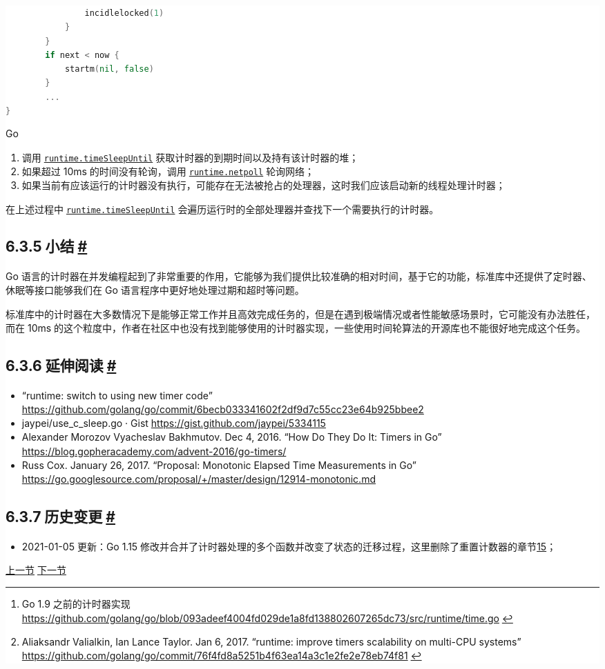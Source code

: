 ```go
				incidlelocked(1)
			}
		}
		if next < now {
			startm(nil, false)
		}
		...
}
```

Go

1.  调用 [`runtime.timeSleepUntil`](https://draveness.me/golang/tree/runtime.timeSleepUntil) 获取计时器的到期时间以及持有该计时器的堆；
2.  如果超过 10ms 的时间没有轮询，调用 [`runtime.netpoll`](https://draveness.me/golang/tree/runtime.netpoll) 轮询网络；
3.  如果当前有应该运行的计时器没有执行，可能存在无法被抢占的处理器，这时我们应该启动新的线程处理计时器；

在上述过程中 [`runtime.timeSleepUntil`](https://draveness.me/golang/tree/runtime.timeSleepUntil) 会遍历运行时的全部处理器并查找下一个需要执行的计时器。

## 6.3.5 小结 [#](#635-%e5%b0%8f%e7%bb%93)

Go 语言的计时器在并发编程起到了非常重要的作用，它能够为我们提供比较准确的相对时间，基于它的功能，标准库中还提供了定时器、休眠等接口能够我们在 Go 语言程序中更好地处理过期和超时等问题。

标准库中的计时器在大多数情况下是能够正常工作并且高效完成任务的，但是在遇到极端情况或者性能敏感场景时，它可能没有办法胜任，而在 10ms 的这个粒度中，作者在社区中也没有找到能够使用的计时器实现，一些使用时间轮算法的开源库也不能很好地完成这个任务。

## 6.3.6 延伸阅读 [#](#636-%e5%bb%b6%e4%bc%b8%e9%98%85%e8%af%bb)

* “runtime: switch to using new timer code” <https://github.com/golang/go/commit/6becb033341602f2df9d7c55cc23e64b925bbee2>
* jaypei/use\_c\_sleep.go · Gist <https://gist.github.com/jaypei/5334115>
* Alexander Morozov Vyacheslav Bakhmutov. Dec 4, 2016. “How Do They Do It: Timers in Go” <https://blog.gopheracademy.com/advent-2016/go-timers/>
* Russ Cox. January 26, 2017. “Proposal: Monotonic Elapsed Time Measurements in Go” <https://go.googlesource.com/proposal/+/master/design/12914-monotonic.md>

## 6.3.7 历史变更 [#](#637-%e5%8e%86%e5%8f%b2%e5%8f%98%e6%9b%b4)

* 2021-01-05 更新：Go 1.15 修改并合并了计时器处理的多个函数并改变了状态的迁移过程，这里删除了重置计数器的章节[15](#fn:15)；

[上一节](/golang/docs/part3-runtime/ch06-concurrency/golang-sync-primitives/) [下一节](/golang/docs/part3-runtime/ch06-concurrency/golang-channel/)

* * *

1.  Go 1.9 之前的计时器实现 <https://github.com/golang/go/blob/093adeef4004fd029de1a8fd138802607265dc73/src/runtime/time.go> [↩︎](#fnref:1)

2.  Aliaksandr Valialkin, Ian Lance Taylor. Jan 6, 2017. “runtime: improve timers scalability on multi-CPU systems” <https://github.com/golang/go/commit/76f4fd8a5251b4f63ea14a3c1e2fe2e78eb74f81> [↩︎](#fnref:2)
